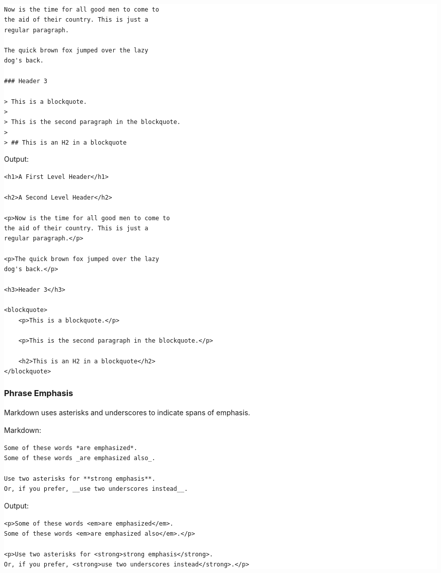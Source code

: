 	Now is the time for all good men to come to
	the aid of their country. This is just a
	regular paragraph.

	The quick brown fox jumped over the lazy
	dog's back.
	
	### Header 3

	> This is a blockquote.
	> 
	> This is the second paragraph in the blockquote.
	>
	> ## This is an H2 in a blockquote


Output:

	<h1>A First Level Header</h1>
	
	<h2>A Second Level Header</h2>
	
	<p>Now is the time for all good men to come to
	the aid of their country. This is just a
	regular paragraph.</p>
	
	<p>The quick brown fox jumped over the lazy
	dog's back.</p>
	
	<h3>Header 3</h3>
	
	<blockquote>
		<p>This is a blockquote.</p>
		
		<p>This is the second paragraph in the blockquote.</p>
		
		<h2>This is an H2 in a blockquote</h2>
	</blockquote>



### Phrase Emphasis ###

Markdown uses asterisks and underscores to indicate spans of emphasis.

Markdown:

	Some of these words *are emphasized*.
	Some of these words _are emphasized also_.
	
	Use two asterisks for **strong emphasis**.
	Or, if you prefer, __use two underscores instead__.

Output:

	<p>Some of these words <em>are emphasized</em>.
	Some of these words <em>are emphasized also</em>.</p>
	
	<p>Use two asterisks for <strong>strong emphasis</strong>.
	Or, if you prefer, <strong>use two underscores instead</strong>.</p>
   